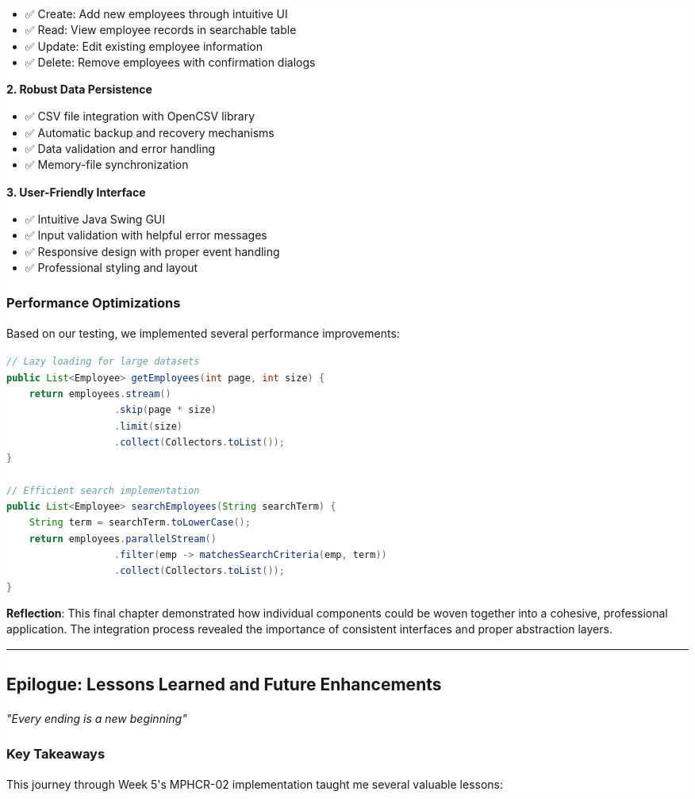 - ✅ Create: Add new employees through intuitive UI
- ✅ Read: View employee records in searchable table
- ✅ Update: Edit existing employee information
- ✅ Delete: Remove employees with confirmation dialogs

**2. Robust Data Persistence**

- ✅ CSV file integration with OpenCSV library
- ✅ Automatic backup and recovery mechanisms
- ✅ Data validation and error handling
- ✅ Memory-file synchronization

**3. User-Friendly Interface**

- ✅ Intuitive Java Swing GUI
- ✅ Input validation with helpful error messages
- ✅ Responsive design with proper event handling
- ✅ Professional styling and layout

### Performance Optimizations

Based on our testing, we implemented several performance improvements:

```java
// Lazy loading for large datasets
public List<Employee> getEmployees(int page, int size) {
    return employees.stream()
                   .skip(page * size)
                   .limit(size)
                   .collect(Collectors.toList());
}

// Efficient search implementation
public List<Employee> searchEmployees(String searchTerm) {
    String term = searchTerm.toLowerCase();
    return employees.parallelStream()
                   .filter(emp -> matchesSearchCriteria(emp, term))
                   .collect(Collectors.toList());
}
```

**Reflection**: This final chapter demonstrated how individual components could be woven together into a cohesive, professional application. The integration process revealed the importance of consistent interfaces and proper abstraction layers.

---

## Epilogue: Lessons Learned and Future Enhancements

*"Every ending is a new beginning"*

### Key Takeaways

This journey through Week 5's MPHCR-02 implementation taught me several valuable lessons:
